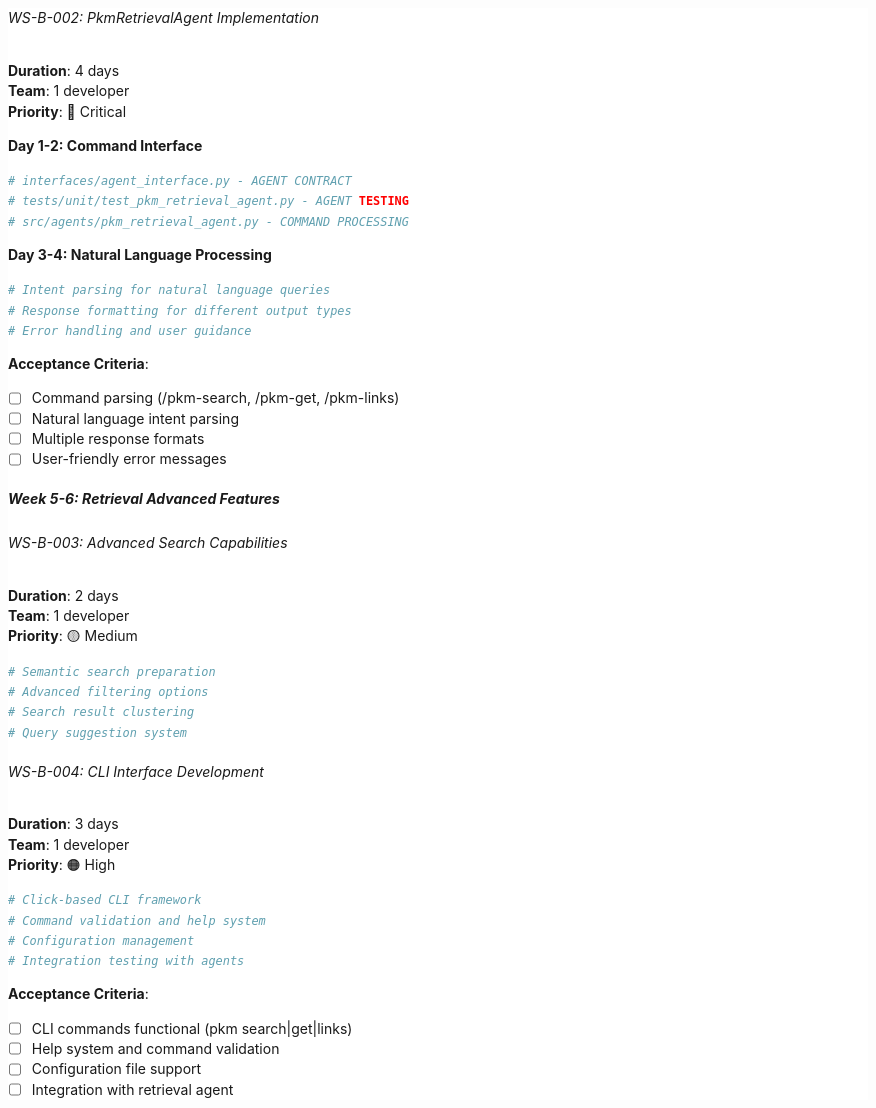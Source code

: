 ###### WS-B-002: PkmRetrievalAgent Implementation
**Duration**: 4 days  
**Team**: 1 developer  
**Priority**: 🔴 Critical  

**Day 1-2: Command Interface**
```python
# interfaces/agent_interface.py - AGENT CONTRACT
# tests/unit/test_pkm_retrieval_agent.py - AGENT TESTING
# src/agents/pkm_retrieval_agent.py - COMMAND PROCESSING
```

**Day 3-4: Natural Language Processing**
```python
# Intent parsing for natural language queries
# Response formatting for different output types
# Error handling and user guidance
```

**Acceptance Criteria**:
- [ ] Command parsing (/pkm-search, /pkm-get, /pkm-links)
- [ ] Natural language intent parsing
- [ ] Multiple response formats
- [ ] User-friendly error messages

##### Week 5-6: Retrieval Advanced Features

###### WS-B-003: Advanced Search Capabilities
**Duration**: 2 days  
**Team**: 1 developer  
**Priority**: 🟡 Medium  

```python
# Semantic search preparation
# Advanced filtering options
# Search result clustering
# Query suggestion system
```

###### WS-B-004: CLI Interface Development
**Duration**: 3 days  
**Team**: 1 developer  
**Priority**: 🟠 High  

```python
# Click-based CLI framework
# Command validation and help system
# Configuration management
# Integration testing with agents
```

**Acceptance Criteria**:
- [ ] CLI commands functional (pkm search|get|links)
- [ ] Help system and command validation
- [ ] Configuration file support
- [ ] Integration with retrieval agent
